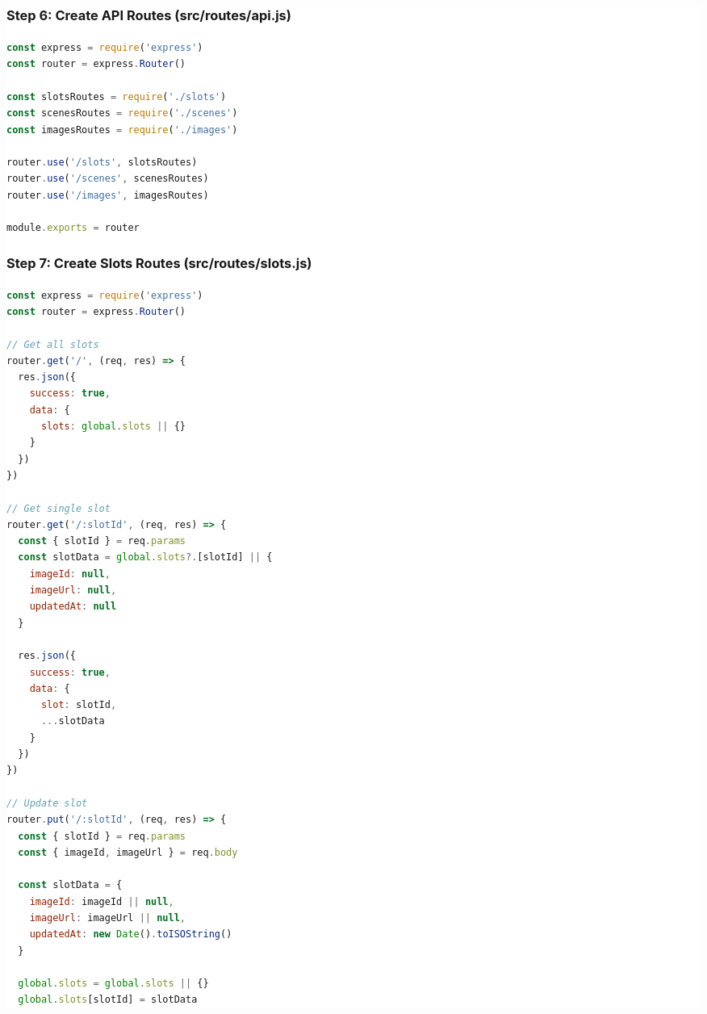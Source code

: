 ### Step 6: Create API Routes (src/routes/api.js)

```javascript
const express = require('express')
const router = express.Router()

const slotsRoutes = require('./slots')
const scenesRoutes = require('./scenes')
const imagesRoutes = require('./images')

router.use('/slots', slotsRoutes)
router.use('/scenes', scenesRoutes)
router.use('/images', imagesRoutes)

module.exports = router
```

### Step 7: Create Slots Routes (src/routes/slots.js)

```javascript
const express = require('express')
const router = express.Router()

// Get all slots
router.get('/', (req, res) => {
  res.json({
    success: true,
    data: {
      slots: global.slots || {}
    }
  })
})

// Get single slot
router.get('/:slotId', (req, res) => {
  const { slotId } = req.params
  const slotData = global.slots?.[slotId] || {
    imageId: null,
    imageUrl: null,
    updatedAt: null
  }

  res.json({
    success: true,
    data: {
      slot: slotId,
      ...slotData
    }
  })
})

// Update slot
router.put('/:slotId', (req, res) => {
  const { slotId } = req.params
  const { imageId, imageUrl } = req.body

  const slotData = {
    imageId: imageId || null,
    imageUrl: imageUrl || null,
    updatedAt: new Date().toISOString()
  }

  global.slots = global.slots || {}
  global.slots[slotId] = slotData
```